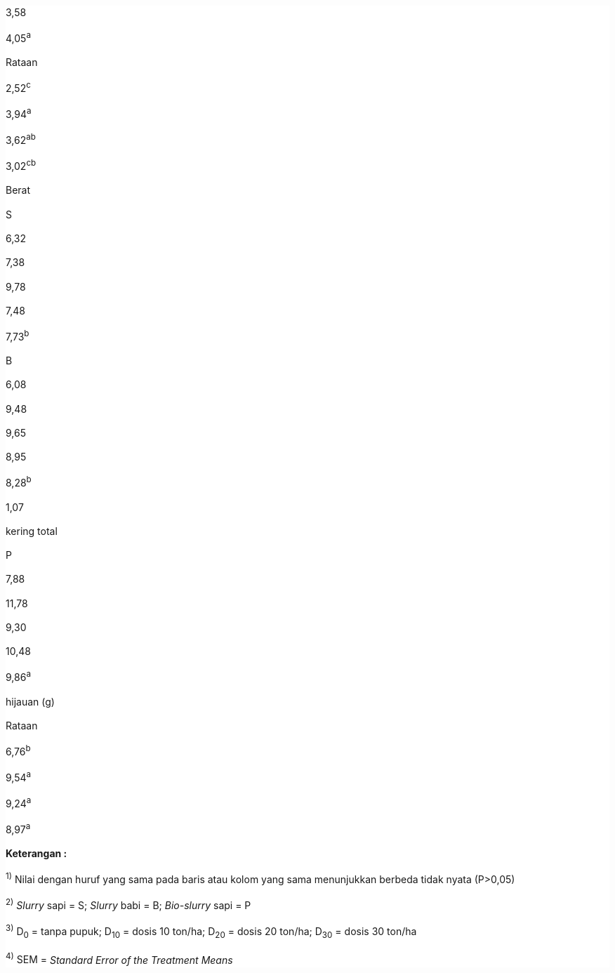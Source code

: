 <p><span class="font5">3,58</span></p></td><td style="vertical-align:bottom;">
<p><span class="font5">4,05<sup>a</sup></span></p></td></tr>
<tr><td style="vertical-align:bottom;">
<p><span class="font5">Rataan</span></p></td><td style="vertical-align:bottom;">
<p><span class="font5">2,52<sup>c</sup></span></p></td><td style="vertical-align:bottom;">
<p><span class="font5">3,94<sup>a</sup></span></p></td><td style="vertical-align:bottom;">
<p><span class="font5">3,62<sup>ab</sup></span></p></td><td style="vertical-align:bottom;">
<p><span class="font5">3,02<sup>cb</sup></span></p></td><td style="vertical-align:top;"></td><td style="vertical-align:top;"></td></tr>
<tr><td rowspan="2" style="vertical-align:middle;">
<p><span class="font5">Berat</span></p></td><td style="vertical-align:bottom;">
<p><span class="font5">S</span></p></td><td style="vertical-align:bottom;">
<p><span class="font5">6,32</span></p></td><td style="vertical-align:bottom;">
<p><span class="font5">7,38</span></p></td><td style="vertical-align:bottom;">
<p><span class="font5">9,78</span></p></td><td style="vertical-align:bottom;">
<p><span class="font5">7,48</span></p></td><td style="vertical-align:bottom;">
<p><span class="font5">7,73<sup>b</sup></span></p></td><td style="vertical-align:top;"></td></tr>
<tr><td style="vertical-align:bottom;">
<p><span class="font5">B</span></p></td><td style="vertical-align:bottom;">
<p><span class="font5">6,08</span></p></td><td style="vertical-align:bottom;">
<p><span class="font5">9,48</span></p></td><td style="vertical-align:bottom;">
<p><span class="font5">9,65</span></p></td><td style="vertical-align:bottom;">
<p><span class="font5">8,95</span></p></td><td style="vertical-align:bottom;">
<p><span class="font5">8,28<sup>b</sup></span></p></td><td rowspan="2" style="vertical-align:top;">
<p><span class="font5">1,07</span></p></td></tr>
<tr><td style="vertical-align:top;">
<p><span class="font5">kering total</span></p></td><td style="vertical-align:bottom;">
<p><span class="font5">P</span></p></td><td style="vertical-align:bottom;">
<p><span class="font5">7,88</span></p></td><td style="vertical-align:bottom;">
<p><span class="font5">11,78</span></p></td><td style="vertical-align:bottom;">
<p><span class="font5">9,30</span></p></td><td style="vertical-align:bottom;">
<p><span class="font5">10,48</span></p></td><td rowspan="2" style="vertical-align:top;">
<p><span class="font5">9,86<sup>a</sup></span></p></td></tr>
<tr><td style="vertical-align:top;">
<p><span class="font5">hijauan (g)</span></p></td><td style="vertical-align:bottom;">
<p><span class="font5">Rataan</span></p></td><td style="vertical-align:bottom;">
<p><span class="font5">6,76<sup>b</sup></span></p></td><td style="vertical-align:bottom;">
<p><span class="font5">9,54<sup>a</sup></span></p></td><td style="vertical-align:bottom;">
<p><span class="font5">9,24<sup>a</sup></span></p></td><td style="vertical-align:bottom;">
<p><span class="font5">8,97<sup>a</sup></span></p></td><td style="vertical-align:top;"></td></tr>
</table>
<p><span class="font1" style="font-weight:bold;">Keterangan :</span></p>
<p><span class="font4"><sup>1)</sup> Nilai dengan huruf yang sama pada baris atau kolom yang sama menunjukkan berbeda tidak nyata (P&gt;0,05)</span></p>
<p><span class="font4"><sup>2)</sup> </span><span class="font4" style="font-style:italic;">Slurry</span><span class="font4"> sapi = S; </span><span class="font4" style="font-style:italic;">Slurry</span><span class="font4"> babi = B; </span><span class="font4" style="font-style:italic;">Bio-slurry</span><span class="font4"> sapi = P</span></p>
<p><span class="font4"><sup>3)</sup> D<sub>0</sub> = tanpa pupuk; D<sub>10</sub> = dosis 10 ton/ha; D<sub>20</sub> = dosis 20 ton/ha; D<sub>30</sub> = dosis 30 ton/ha</span></p>
<p><span class="font4"><sup>4)</sup> SEM = </span><span class="font4" style="font-style:italic;">Standard Error of the Treatment Means</span></p>
